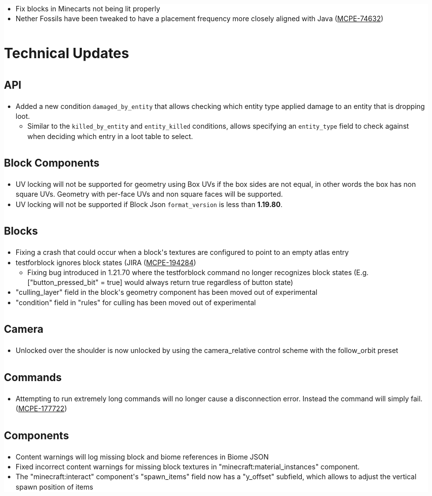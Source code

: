 - Fix blocks in Minecarts not being lit properly
- Nether Fossils have been tweaked to have a placement frequency more closely aligned with Java ([MCPE-74632](https://bugs.mojang.com/browse/MCPE-74632))

# Technical Updates

## API

- Added a new condition `damaged_by_entity` that allows checking which entity type applied damage to an entity that is dropping loot.
  - Similar to the `killed_by_entity` and `entity_killed` conditions, allows specifying an `entity_type` field to check against when deciding which entry in a loot table to select.

## Block Components

- UV locking will not be supported for geometry using Box UVs if the box sides are not equal, in other words the box has non square UVs. Geometry with per-face UVs and non square faces will be supported.
- UV locking will not be supported if Block Json `format_version` is less than **1.19.80**.

## Blocks

- Fixing a crash that could occur when a block's textures are configured to point to an empty atlas entry
- testforblock ignores block states (JIRA ([MCPE-194284](https://bugs.mojang.com/browse/MCPE-194284))
  - Fixing bug introduced in 1.21.70 where the testforblock command no longer recognizes block states (E.g. \["button_pressed_bit" = true\] would always return true regardless of button state)
- "culling_layer" field in the block's geometry component has been moved out of experimental
- "condition" field in "rules" for culling has been moved out of experimental

## Camera

- Unlocked over the shoulder is now unlocked by using the camera_relative control scheme with the follow_orbit preset

## Commands

- Attempting to run extremely long commands will no longer cause a disconnection error. Instead the command will simply fail. ([MCPE-177722](https://bugs.mojang.com/browse/MCPE-177722))

## Components

- Content warnings will log missing block and biome references in Biome JSON
- Fixed incorrect content warnings for missing block textures in "minecraft:material_instances" component.
- The "minecraft:interact" component's "spawn_items" field now has a "y_offset" subfield, which allows to adjust the vertical spawn position of items
